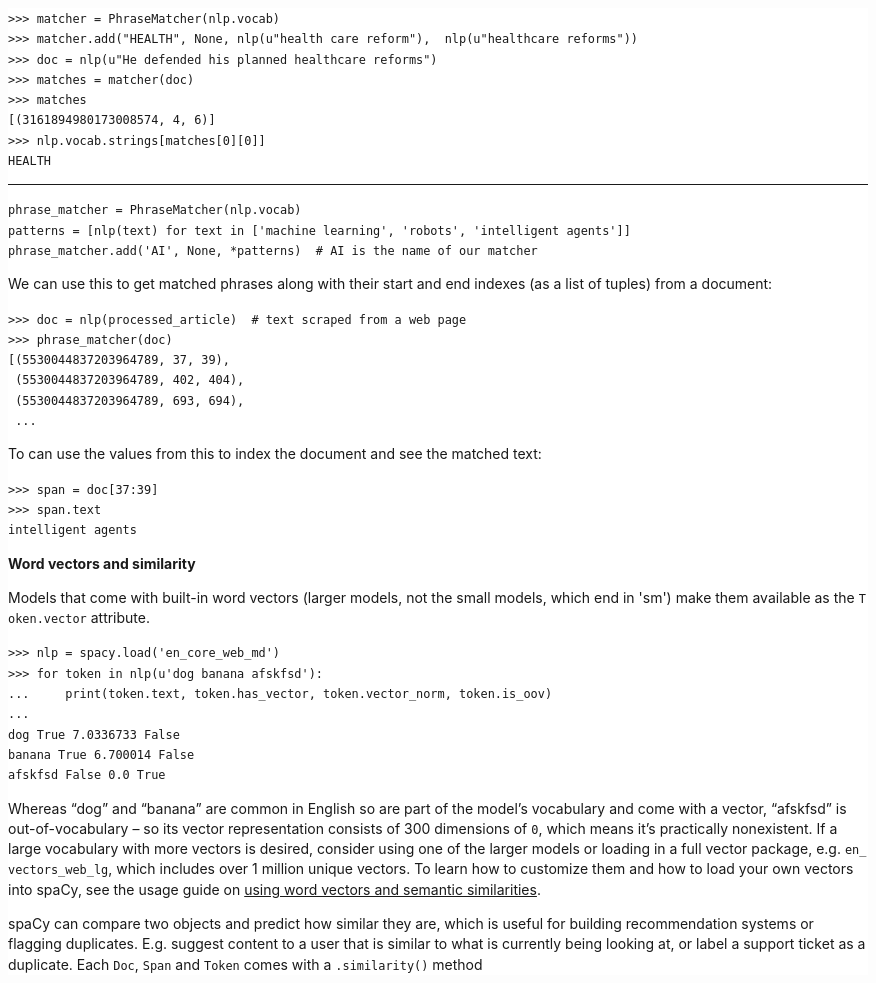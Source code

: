     >>> matcher = PhraseMatcher(nlp.vocab)
    >>> matcher.add("HEALTH", None, nlp(u"health care reform"),  nlp(u"healthcare reforms"))
    >>> doc = nlp(u"He defended his planned healthcare reforms")
    >>> matches = matcher(doc)
    >>> matches
    [(3161894980173008574, 4, 6)]
    >>> nlp.vocab.strings[matches[0][0]]
    HEALTH

***

    phrase_matcher = PhraseMatcher(nlp.vocab)
    patterns = [nlp(text) for text in ['machine learning', 'robots', 'intelligent agents']]
    phrase_matcher.add('AI', None, *patterns)  # AI is the name of our matcher

We can use this to get matched phrases along with their start and end indexes (as a list of tuples)
from a document:

    >>> doc = nlp(processed_article)  # text scraped from a web page
    >>> phrase_matcher(doc)
    [(5530044837203964789, 37, 39),
     (5530044837203964789, 402, 404),
     (5530044837203964789, 693, 694),
     ...

To can use the values from this to index the document and see the matched text:

    >>> span = doc[37:39]
    >>> span.text
    intelligent agents

**Word vectors and similarity**

Models that come with built-in word vectors (larger models,
not the small models, which end in 'sm') make them available as the
`Token.vector` attribute.

    >>> nlp = spacy.load('en_core_web_md')
    >>> for token in nlp(u'dog banana afskfsd'):
    ...     print(token.text, token.has_vector, token.vector_norm, token.is_oov)
    ...
    dog True 7.0336733 False
    banana True 6.700014 False
    afskfsd False 0.0 True

Whereas “dog” and “banana” are common in English so are part of the model’s vocabulary
and come with a vector, “afskfsd” is out-of-vocabulary – so its vector representation
consists of 300 dimensions of `0`, which means it’s practically nonexistent.
If a large vocabulary with more vectors is desired, consider using one of the
larger models or loading in a full vector package, e.g. `en_vectors_web_lg`,
which includes over 1 million unique vectors.
To learn how to customize them and how to load your own vectors into spaCy, see the
usage guide on [using word vectors and semantic similarities](https://spacy.io/usage/vectors-similarity).

spaCy can compare two objects and predict how similar they are, which is useful for
building recommendation systems or flagging duplicates. E.g. suggest
content to a user that is similar to what is currently being looking at,
or label a support ticket as a duplicate.
Each `Doc`, `Span` and `Token` comes with a `.similarity()` method
